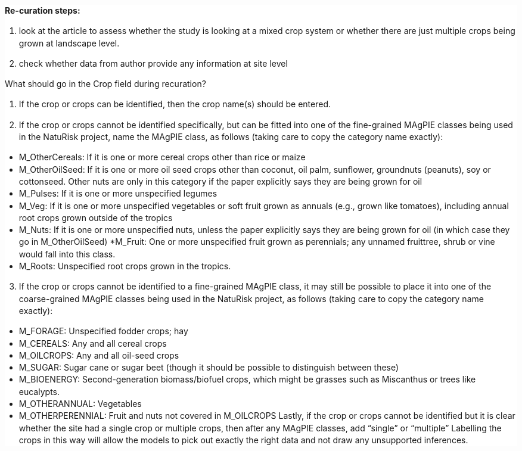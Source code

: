 **Re-curation steps:**

1.  look at the article to assess whether the study is looking at a
    mixed crop system or whether there are just multiple crops being
    grown at landscape level.

2.  check whether data from author provide any information at site level

What should go in the Crop field during recuration?

1.  If the crop or crops can be identified, then the crop name(s) should
    be entered.

2.  If the crop or crops cannot be identified specifically, but can be
    fitted into one of the fine-grained MAgPIE classes being used in the
    NatuRisk project, name the MAgPIE class, as follows (taking care to
    copy the category name exactly):

- M_OtherCereals: If it is one or more cereal crops other than rice or
  maize
- M_OtherOilSeed: If it is one or more oil seed crops other than
  coconut, oil palm, sunflower, groundnuts (peanuts), soy or cottonseed.
  Other nuts are only in this category if the paper explicitly says they
  are being grown for oil
- M_Pulses: If it is one or more unspecified legumes
- M_Veg: If it is one or more unspecified vegetables or soft fruit grown
  as annuals (e.g., grown like tomatoes), including annual root crops
  grown outside of the tropics
- M_Nuts: If it is one or more unspecified nuts, unless the paper
  explicitly says they are being grown for oil (in which case they go in
  M_OtherOilSeed) \*M_Fruit: One or more unspecified fruit grown as
  perennials; any unnamed fruittree, shrub or vine would fall into this
  class.
- M_Roots: Unspecified root crops grown in the tropics.

3.  If the crop or crops cannot be identified to a fine-grained MAgPIE
    class, it may still be possible to place it into one of the
    coarse-grained MAgPIE classes being used in the NatuRisk project, as
    follows (taking care to copy the category name exactly):

- M_FORAGE: Unspecified fodder crops; hay
- M_CEREALS: Any and all cereal crops
- M_OILCROPS: Any and all oil-seed crops
- M_SUGAR: Sugar cane or sugar beet (though it should be possible to
  distinguish between these)
- M_BIOENERGY: Second-generation biomass/biofuel crops, which might be
  grasses such as Miscanthus or trees like eucalypts.
- M_OTHERANNUAL: Vegetables
- M_OTHERPERENNIAL: Fruit and nuts not covered in M_OILCROPS Lastly, if
  the crop or crops cannot be identified but it is clear whether the
  site had a single crop or multiple crops, then after any MAgPIE
  classes, add “single” or “multiple” Labelling the crops in this way
  will allow the models to pick out exactly the right data and not draw
  any unsupported inferences.
